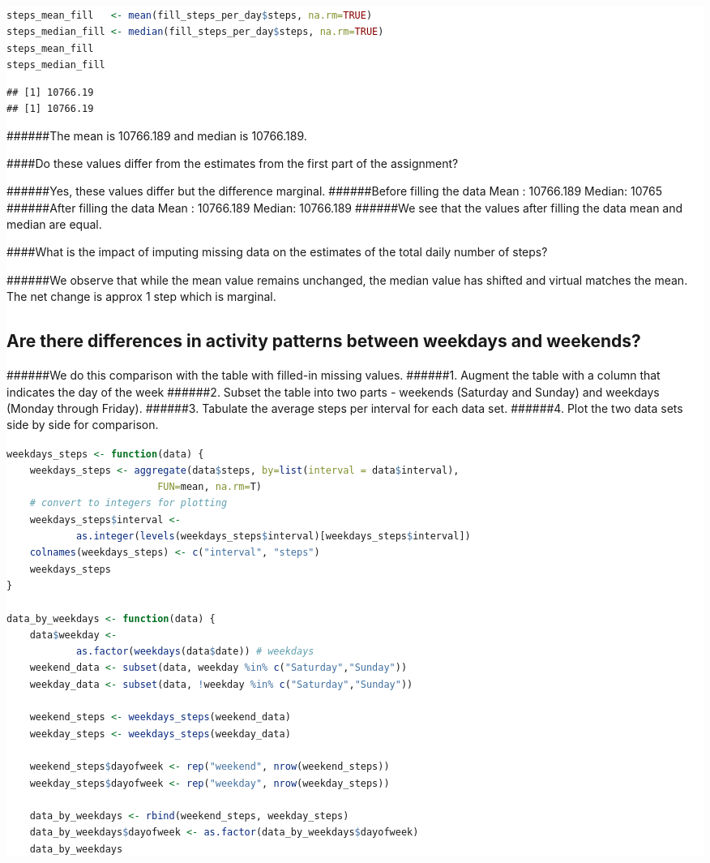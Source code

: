 
```r
steps_mean_fill   <- mean(fill_steps_per_day$steps, na.rm=TRUE)
steps_median_fill <- median(fill_steps_per_day$steps, na.rm=TRUE)
steps_mean_fill   
steps_median_fill
```

```
## [1] 10766.19
## [1] 10766.19
```

######The mean is 10766.189 and median is 10766.189.

####Do these values differ from the estimates from the first part of the assignment?

######Yes, these values differ but the difference marginal. 
######Before filling the data Mean : 10766.189 Median: 10765
######After filling the data Mean : 10766.189 Median: 10766.189
######We see that the values after filling the data mean and median are equal.


####What is the impact of imputing missing data on the estimates of the total daily number of steps?


######We observe that while the mean value remains unchanged, the median value has shifted and virtual matches the mean. The net change is approx 1 step which is marginal.





## Are there differences in activity patterns between weekdays and weekends?



######We do this comparison with the table with filled-in missing values.
######1. Augment the table with a column that indicates the day of the week
######2. Subset the table into two parts - weekends (Saturday and Sunday) and weekdays (Monday through Friday).
######3. Tabulate the average steps per interval for each data set.
######4. Plot the two data sets side by side for comparison.

```r
weekdays_steps <- function(data) {
    weekdays_steps <- aggregate(data$steps, by=list(interval = data$interval),
                          FUN=mean, na.rm=T)
    # convert to integers for plotting
    weekdays_steps$interval <- 
            as.integer(levels(weekdays_steps$interval)[weekdays_steps$interval])
    colnames(weekdays_steps) <- c("interval", "steps")
    weekdays_steps
}

data_by_weekdays <- function(data) {
    data$weekday <- 
            as.factor(weekdays(data$date)) # weekdays
    weekend_data <- subset(data, weekday %in% c("Saturday","Sunday"))
    weekday_data <- subset(data, !weekday %in% c("Saturday","Sunday"))

    weekend_steps <- weekdays_steps(weekend_data)
    weekday_steps <- weekdays_steps(weekday_data)

    weekend_steps$dayofweek <- rep("weekend", nrow(weekend_steps))
    weekday_steps$dayofweek <- rep("weekday", nrow(weekday_steps))

    data_by_weekdays <- rbind(weekend_steps, weekday_steps)
    data_by_weekdays$dayofweek <- as.factor(data_by_weekdays$dayofweek)
    data_by_weekdays
```